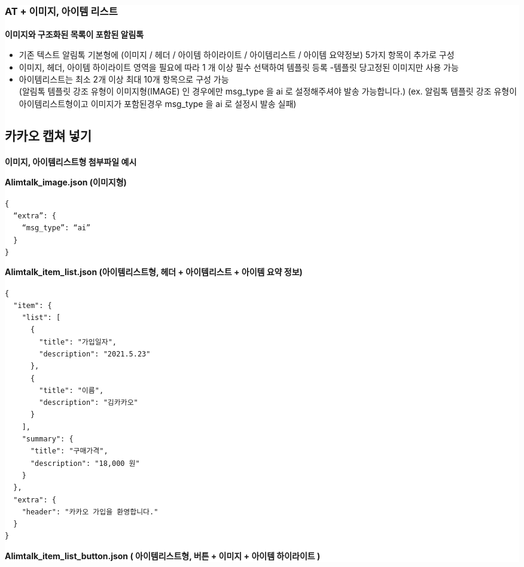 
### AT + 이미지, 아이템 리스트

**이미지와 구조화된 목록이 포함된 알림톡**

* 기존 텍스트 알림톡 기본형에 (이미지 / 헤더 / 아이템 하이라이트 / 아이템리스트 / 아이템 요약정보) 5가지 항목이 추가로 구성
* 이미지, 헤더, 아이템 하이라이트 영역을 필요에 따라 1 개 이상 필수 선택하여 템플릿 등록 -템플릿 당고정된 이미지만 사용 가능
* 아이템리스트는 최소 2개 이상 최대 10개 항목으로 구성 가능 \
  (알림톡 템플릿 강조 유형이 이미지형(IMAGE) 인 경우에만 msg\_type 을 ai 로 설정해주셔야 발송 가능합니다.) (ex. 알림톡 템플릿 강조 유형이 아이템리스트형이고 이미지가 포함된경우 msg\_type 을 ai 로 설정시 발송 실패)



## 카카오 캡쳐 넣기



**이미지, 아이템리스트형 첨부파일 예시**

**Alimtalk\_image.json (이미지형)**

```json5
{
  “extra”: {
    “msg_type”: “ai”
  }
}
```

**Alimtalk\_item\_list.json (아이템리스트형, 헤더 + 아이템리스트 + 아이템 요약 정보)**

```json5
{
  "item": {
    "list": [
      {
        "title": "가입일자",
        "description": "2021.5.23"
      },
      {
        "title": "이름",
        "description": "김카카오"
      }
    ],
    "summary": {
      "title": "구매가격",
      "description": "18,000 원"
    }
  },
  "extra": {
    "header": "카카오 가입을 환영합니다."
  }
}
```

**Alimtalk\_item\_list\_button.json ( 아이템리스트형, 버튼 + 이미지 + 아이템 하이라이트 )**
